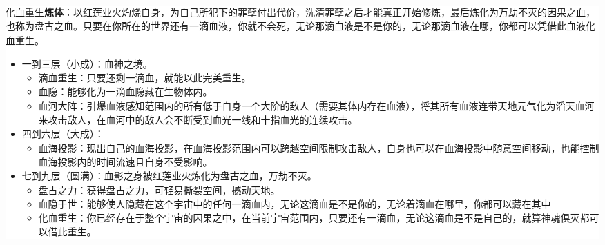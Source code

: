 化血重生**炼体**：以红莲业火灼烧自身，为自己所犯下的罪孽付出代价，洗清罪孽之后才能真正开始修炼，最后炼化为万劫不灭的因果之血，也称为盘古之血。只要在你所在的世界还有一滴血液，你就不会死，无论那滴血液是不是你的，无论那滴血液在哪，你都可以凭借此血液化血重生。

* 一到三层（小成）：血神之境。
    * 滴血重生：只要还剩一滴血，就能以此完美重生。
    * 血隐：能够化为一滴血隐藏在生物体内。
    * 血河大阵：引爆血液感知范围内的所有低于自身一个大阶的敌人（需要其体内存在血液），将其所有血液连带天地元气化为滔天血河来攻击敌人，在血河中的敌人会不断受到血光一线和十指血光的连续攻击。
* 四到六层（大成）：
    * 血海投影：现出自己的血海投影，在血海投影范围内可以跨越空间限制攻击敌人，自身也可以在血海投影中随意空间移动，也能控制血海投影内的时间流速且自身不受影响。
* 七到九层（圆满）：血影之身被红莲业火炼化为盘古之血，万劫不灭。
    * 盘古之力：获得盘古之力，可轻易撕裂空间，撼动天地。
    * 血隐于世：能够使人隐藏在这个宇宙中的任何一滴血内，无论这滴血是不是你的，无论着滴血在哪里，你都可以藏在其中
    * 化血重生：你已经存在于整个宇宙的因果之中，在当前宇宙范围内，只要还有一滴血，无论这滴血是不是自己的，就算神魂俱灭都可以借此重生。
